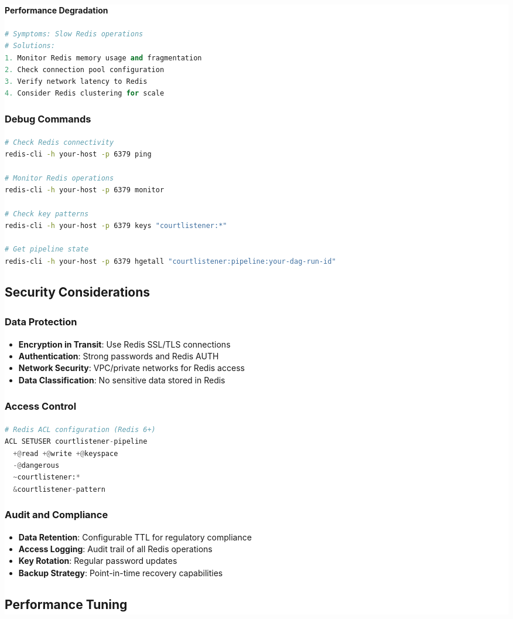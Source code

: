 #### Performance Degradation
```python
# Symptoms: Slow Redis operations
# Solutions:
1. Monitor Redis memory usage and fragmentation
2. Check connection pool configuration
3. Verify network latency to Redis
4. Consider Redis clustering for scale
```

### Debug Commands
```bash
# Check Redis connectivity
redis-cli -h your-host -p 6379 ping

# Monitor Redis operations
redis-cli -h your-host -p 6379 monitor

# Check key patterns
redis-cli -h your-host -p 6379 keys "courtlistener:*"

# Get pipeline state
redis-cli -h your-host -p 6379 hgetall "courtlistener:pipeline:your-dag-run-id"
```

## Security Considerations

### Data Protection
- **Encryption in Transit**: Use Redis SSL/TLS connections
- **Authentication**: Strong passwords and Redis AUTH
- **Network Security**: VPC/private networks for Redis access
- **Data Classification**: No sensitive data stored in Redis

### Access Control
```python
# Redis ACL configuration (Redis 6+)
ACL SETUSER courtlistener-pipeline
  +@read +@write +@keyspace
  -@dangerous
  ~courtlistener:*
  &courtlistener-pattern
```

### Audit and Compliance
- **Data Retention**: Configurable TTL for regulatory compliance
- **Access Logging**: Audit trail of all Redis operations
- **Key Rotation**: Regular password updates
- **Backup Strategy**: Point-in-time recovery capabilities

## Performance Tuning

